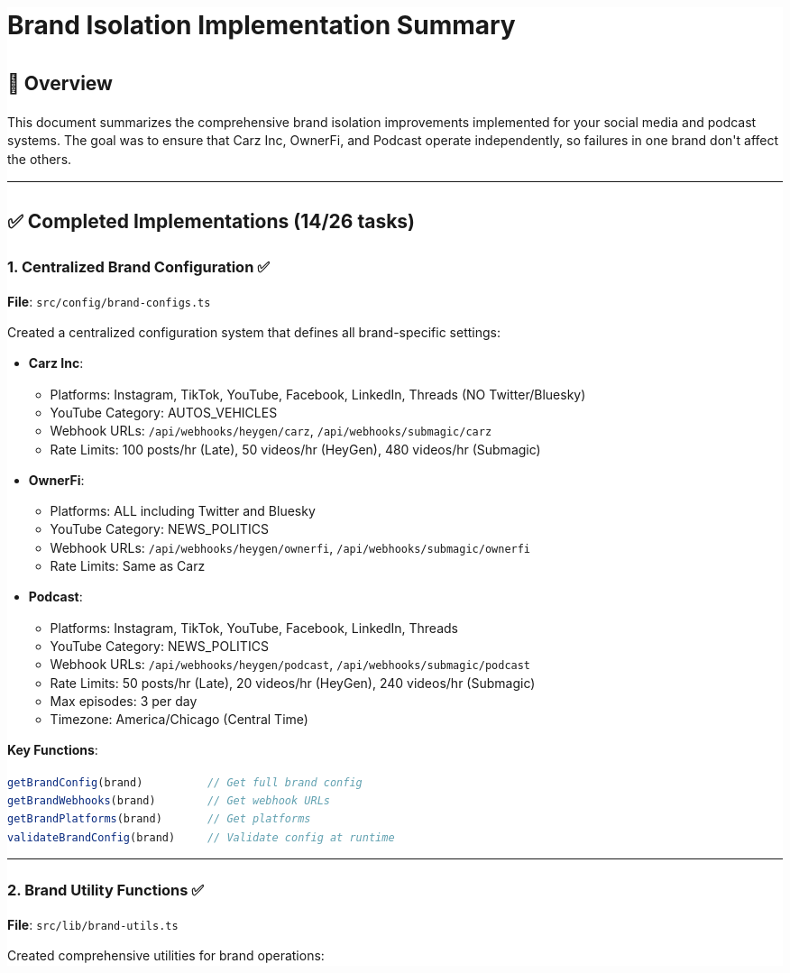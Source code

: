 # Brand Isolation Implementation Summary

## 🎯 Overview

This document summarizes the comprehensive brand isolation improvements implemented for your social media and podcast systems. The goal was to ensure that Carz Inc, OwnerFi, and Podcast operate independently, so failures in one brand don't affect the others.

---

## ✅ Completed Implementations (14/26 tasks)

### 1. **Centralized Brand Configuration** ✅
**File**: `src/config/brand-configs.ts`

Created a centralized configuration system that defines all brand-specific settings:

- **Carz Inc**:
  - Platforms: Instagram, TikTok, YouTube, Facebook, LinkedIn, Threads (NO Twitter/Bluesky)
  - YouTube Category: AUTOS_VEHICLES
  - Webhook URLs: `/api/webhooks/heygen/carz`, `/api/webhooks/submagic/carz`
  - Rate Limits: 100 posts/hr (Late), 50 videos/hr (HeyGen), 480 videos/hr (Submagic)

- **OwnerFi**:
  - Platforms: ALL including Twitter and Bluesky
  - YouTube Category: NEWS_POLITICS
  - Webhook URLs: `/api/webhooks/heygen/ownerfi`, `/api/webhooks/submagic/ownerfi`
  - Rate Limits: Same as Carz

- **Podcast**:
  - Platforms: Instagram, TikTok, YouTube, Facebook, LinkedIn, Threads
  - YouTube Category: NEWS_POLITICS
  - Webhook URLs: `/api/webhooks/heygen/podcast`, `/api/webhooks/submagic/podcast`
  - Rate Limits: 50 posts/hr (Late), 20 videos/hr (HeyGen), 240 videos/hr (Submagic)
  - Max episodes: 3 per day
  - Timezone: America/Chicago (Central Time)

**Key Functions**:
```typescript
getBrandConfig(brand)          // Get full brand config
getBrandWebhooks(brand)        // Get webhook URLs
getBrandPlatforms(brand)       // Get platforms
validateBrandConfig(brand)     // Validate config at runtime
```

---

### 2. **Brand Utility Functions** ✅
**File**: `src/lib/brand-utils.ts`

Created comprehensive utilities for brand operations:

